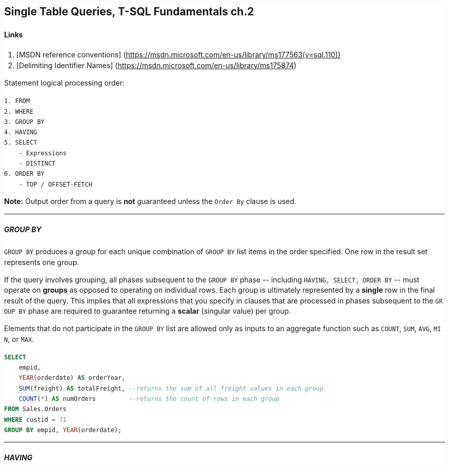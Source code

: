 ## Single Table Queries, T-SQL Fundamentals ch.2

#### Links

1. [MSDN reference conventions] (https://msdn.microsoft.com/en-us/library/ms177563(v=sql.110))
2. [Delimiting Identifier Names] (https://msdn.microsoft.com/en-us/library/ms175874)

Statement logical processing order:
	
	1. FROM
	2. WHERE
	3. GROUP BY
	4. HAVING
	5. SELECT
		- Expressions
		- DISTINCT
	6. ORDER BY
		- TOP / OFFSET-FETCH


__Note:__ Output order from a query is __not__ guaranteed unless the `Order By` clause is used. 

---

##### GROUP BY
		
`GROUP BY` produces a group for each unique combination of `GROUP BY` list items in the order specified. 
One row in the result set represents one group. 

If the query involves grouping, all phases subsequent to the `GROUP BY` phase -- including
`HAVING, SELECT, ORDER BY` -- must operate on **groups** as opposed to operating on individual rows. 
Each group is ultimately represented by a **single** row in the final result of the query. This
implies that all expressions that you specify in clauses that are processed in phases subsequent to the
`GROUP BY` phase are required to guarantee returning a **scalar** (singular value) per group.

Elements that do not participate in the `GROUP BY` list are allowed only as inputs to an aggregate function such as `COUNT`, `SUM`, `AVG`, `MIN`, or `MAX`.

~~~sql
SELECT 
	empid, 
	YEAR(orderdate) AS orderYear,
	SUM(freight) AS totalFreight, --returns the sum of all freight values in each group
	COUNT(*) AS numOrders		  --returns the count of rows in each group
FROM Sales.Orders
WHERE custid = 71
GROUP BY empid, YEAR(orderdate);	
~~~	

--- 
	
##### HAVING
		